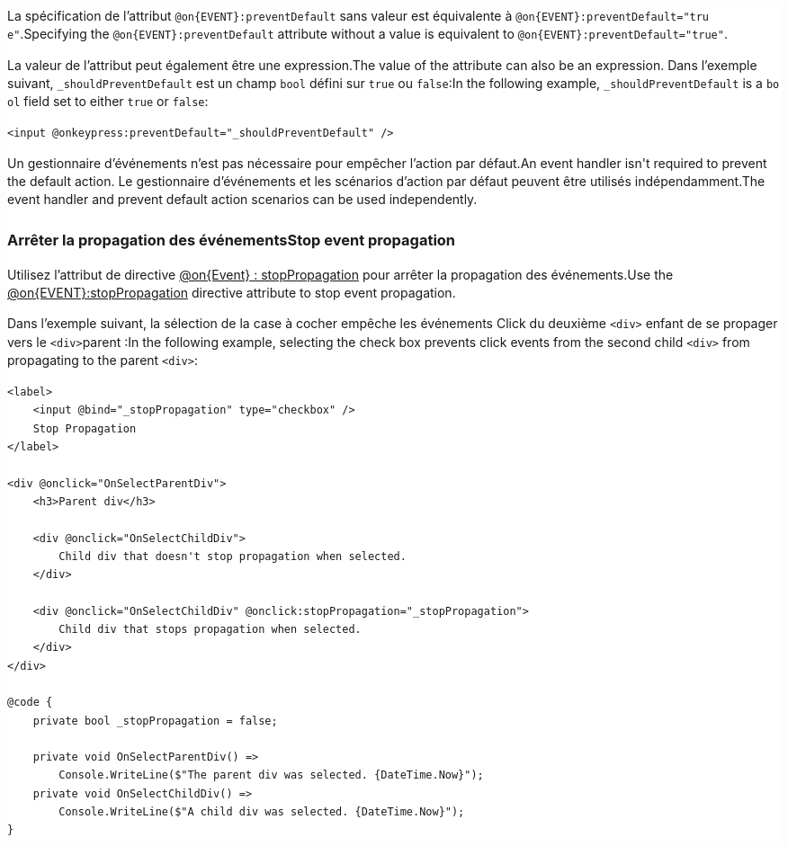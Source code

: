 <span data-ttu-id="a9afd-381">La spécification de l’attribut `@on{EVENT}:preventDefault` sans valeur est équivalente à `@on{EVENT}:preventDefault="true"`.</span><span class="sxs-lookup"><span data-stu-id="a9afd-381">Specifying the `@on{EVENT}:preventDefault` attribute without a value is equivalent to `@on{EVENT}:preventDefault="true"`.</span></span>

<span data-ttu-id="a9afd-382">La valeur de l’attribut peut également être une expression.</span><span class="sxs-lookup"><span data-stu-id="a9afd-382">The value of the attribute can also be an expression.</span></span> <span data-ttu-id="a9afd-383">Dans l’exemple suivant, `_shouldPreventDefault` est un champ `bool` défini sur `true` ou `false`:</span><span class="sxs-lookup"><span data-stu-id="a9afd-383">In the following example, `_shouldPreventDefault` is a `bool` field set to either `true` or `false`:</span></span>

```cshtml
<input @onkeypress:preventDefault="_shouldPreventDefault" />
```

<span data-ttu-id="a9afd-384">Un gestionnaire d’événements n’est pas nécessaire pour empêcher l’action par défaut.</span><span class="sxs-lookup"><span data-stu-id="a9afd-384">An event handler isn't required to prevent the default action.</span></span> <span data-ttu-id="a9afd-385">Le gestionnaire d’événements et les scénarios d’action par défaut peuvent être utilisés indépendamment.</span><span class="sxs-lookup"><span data-stu-id="a9afd-385">The event handler and prevent default action scenarios can be used independently.</span></span>

### <a name="stop-event-propagation"></a><span data-ttu-id="a9afd-386">Arrêter la propagation des événements</span><span class="sxs-lookup"><span data-stu-id="a9afd-386">Stop event propagation</span></span>

<span data-ttu-id="a9afd-387">Utilisez l’attribut de directive [@on{Event} : stopPropagation](xref:mvc/views/razor#oneventstoppropagation) pour arrêter la propagation des événements.</span><span class="sxs-lookup"><span data-stu-id="a9afd-387">Use the [@on{EVENT}:stopPropagation](xref:mvc/views/razor#oneventstoppropagation) directive attribute to stop event propagation.</span></span>

<span data-ttu-id="a9afd-388">Dans l’exemple suivant, la sélection de la case à cocher empêche les événements Click du deuxième `<div>` enfant de se propager vers le `<div>`parent :</span><span class="sxs-lookup"><span data-stu-id="a9afd-388">In the following example, selecting the check box prevents click events from the second child `<div>` from propagating to the parent `<div>`:</span></span>

```cshtml
<label>
    <input @bind="_stopPropagation" type="checkbox" />
    Stop Propagation
</label>

<div @onclick="OnSelectParentDiv">
    <h3>Parent div</h3>

    <div @onclick="OnSelectChildDiv">
        Child div that doesn't stop propagation when selected.
    </div>

    <div @onclick="OnSelectChildDiv" @onclick:stopPropagation="_stopPropagation">
        Child div that stops propagation when selected.
    </div>
</div>

@code {
    private bool _stopPropagation = false;

    private void OnSelectParentDiv() => 
        Console.WriteLine($"The parent div was selected. {DateTime.Now}");
    private void OnSelectChildDiv() => 
        Console.WriteLine($"A child div was selected. {DateTime.Now}");
}
```
